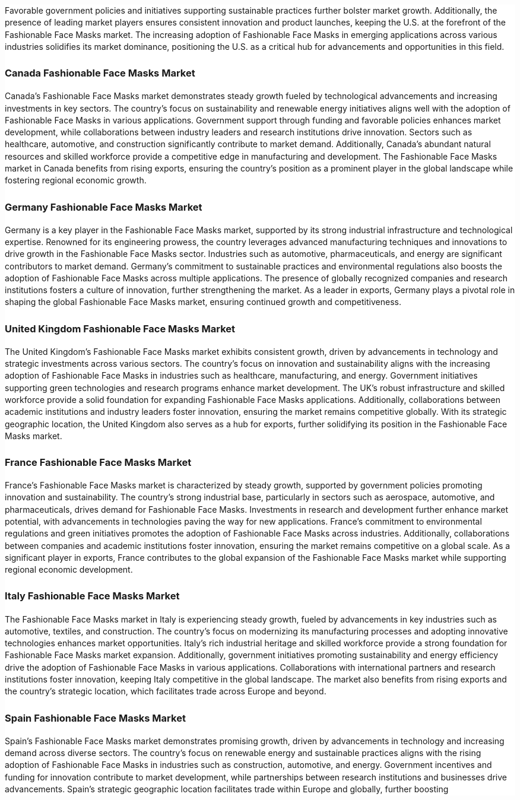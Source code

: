 Favorable government policies and initiatives supporting sustainable practices further bolster market growth. Additionally, the presence of leading market players ensures consistent innovation and product launches, keeping the U.S. at the forefront of the Fashionable Face Masks market. The increasing adoption of Fashionable Face Masks in emerging applications across various industries solidifies its market dominance, positioning the U.S. as a critical hub for advancements and opportunities in this field.</p><h3>Canada Fashionable Face Masks Market</h3><p>Canada&rsquo;s Fashionable Face Masks market demonstrates steady growth fueled by technological advancements and increasing investments in key sectors. The country&rsquo;s focus on sustainability and renewable energy initiatives aligns well with the adoption of Fashionable Face Masks in various applications. Government support through funding and favorable policies enhances market development, while collaborations between industry leaders and research institutions drive innovation. Sectors such as healthcare, automotive, and construction significantly contribute to market demand. Additionally, Canada&rsquo;s abundant natural resources and skilled workforce provide a competitive edge in manufacturing and development. The Fashionable Face Masks market in Canada benefits from rising exports, ensuring the country&rsquo;s position as a prominent player in the global landscape while fostering regional economic growth.</p><h3>Germany Fashionable Face Masks Market</h3><p>Germany is a key player in the Fashionable Face Masks market, supported by its strong industrial infrastructure and technological expertise. Renowned for its engineering prowess, the country leverages advanced manufacturing techniques and innovations to drive growth in the Fashionable Face Masks sector. Industries such as automotive, pharmaceuticals, and energy are significant contributors to market demand. Germany&rsquo;s commitment to sustainable practices and environmental regulations also boosts the adoption of Fashionable Face Masks across multiple applications. The presence of globally recognized companies and research institutions fosters a culture of innovation, further strengthening the market. As a leader in exports, Germany plays a pivotal role in shaping the global Fashionable Face Masks market, ensuring continued growth and competitiveness.</p><h3>United Kingdom Fashionable Face Masks Market</h3><p>The United Kingdom&rsquo;s Fashionable Face Masks market exhibits consistent growth, driven by advancements in technology and strategic investments across various sectors. The country&rsquo;s focus on innovation and sustainability aligns with the increasing adoption of Fashionable Face Masks in industries such as healthcare, manufacturing, and energy. Government initiatives supporting green technologies and research programs enhance market development. The UK&rsquo;s robust infrastructure and skilled workforce provide a solid foundation for expanding Fashionable Face Masks applications. Additionally, collaborations between academic institutions and industry leaders foster innovation, ensuring the market remains competitive globally. With its strategic geographic location, the United Kingdom also serves as a hub for exports, further solidifying its position in the Fashionable Face Masks market.</p><h3>France Fashionable Face Masks Market</h3><p>France&rsquo;s Fashionable Face Masks market is characterized by steady growth, supported by government policies promoting innovation and sustainability. The country&rsquo;s strong industrial base, particularly in sectors such as aerospace, automotive, and pharmaceuticals, drives demand for Fashionable Face Masks. Investments in research and development further enhance market potential, with advancements in technologies paving the way for new applications. France&rsquo;s commitment to environmental regulations and green initiatives promotes the adoption of Fashionable Face Masks across industries. Additionally, collaborations between companies and academic institutions foster innovation, ensuring the market remains competitive on a global scale. As a significant player in exports, France contributes to the global expansion of the Fashionable Face Masks market while supporting regional economic development.</p><h3>Italy Fashionable Face Masks Market</h3><p>The Fashionable Face Masks market in Italy is experiencing steady growth, fueled by advancements in key industries such as automotive, textiles, and construction. The country&rsquo;s focus on modernizing its manufacturing processes and adopting innovative technologies enhances market opportunities. Italy&rsquo;s rich industrial heritage and skilled workforce provide a strong foundation for Fashionable Face Masks market expansion. Additionally, government initiatives promoting sustainability and energy efficiency drive the adoption of Fashionable Face Masks in various applications. Collaborations with international partners and research institutions foster innovation, keeping Italy competitive in the global landscape. The market also benefits from rising exports and the country&rsquo;s strategic location, which facilitates trade across Europe and beyond.</p><h3>Spain Fashionable Face Masks Market</h3><p>Spain&rsquo;s Fashionable Face Masks market demonstrates promising growth, driven by advancements in technology and increasing demand across diverse sectors. The country&rsquo;s focus on renewable energy and sustainable practices aligns with the rising adoption of Fashionable Face Masks in industries such as construction, automotive, and energy. Government incentives and funding for innovation contribute to market development, while partnerships between research institutions and businesses drive advancements. Spain&rsquo;s strategic geographic location facilitates trade within Europe and globally, further boosting